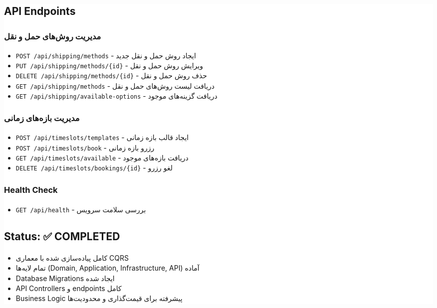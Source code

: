 ## API Endpoints

### مدیریت روش‌های حمل و نقل
- `POST /api/shipping/methods` - ایجاد روش حمل و نقل جدید
- `PUT /api/shipping/methods/{id}` - ویرایش روش حمل و نقل
- `DELETE /api/shipping/methods/{id}` - حذف روش حمل و نقل
- `GET /api/shipping/methods` - دریافت لیست روش‌های حمل و نقل
- `GET /api/shipping/available-options` - دریافت گزینه‌های موجود

### مدیریت بازه‌های زمانی
- `POST /api/timeslots/templates` - ایجاد قالب بازه زمانی
- `POST /api/timeslots/book` - رزرو بازه زمانی
- `GET /api/timeslots/available` - دریافت بازه‌های موجود
- `DELETE /api/timeslots/bookings/{id}` - لغو رزرو

### Health Check
- `GET /api/health` - بررسی سلامت سرویس

## Status: ✅ COMPLETED
- کامل پیاده‌سازی شده با معماری CQRS
- تمام لایه‌ها (Domain, Application, Infrastructure, API) آماده
- Database Migrations ایجاد شده
- API Controllers و endpoints کامل
- Business Logic پیشرفته برای قیمت‌گذاری و محدودیت‌ها